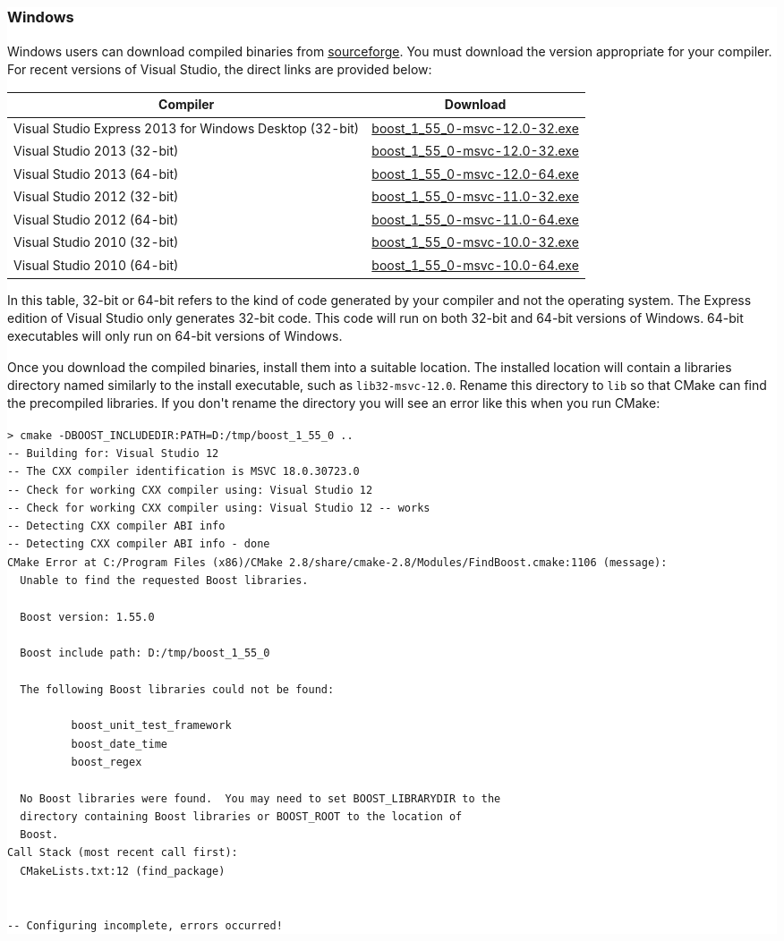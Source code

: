 ### Windows

Windows users can download compiled binaries from [sourceforge](http://sourceforge.net/projects/boost/files/boost-binaries/1.55.0-build2/).
You must download the version appropriate for your compiler.  For recent
versions of Visual Studio, the direct links are provided below:

| Compiler | Download |
|----------|----------|
| Visual Studio Express 2013 for Windows Desktop (32-bit) | [boost_1_55_0-msvc-12.0-32.exe](http://sourceforge.net/projects/boost/files/boost-binaries/1.55.0-build2/boost_1_55_0-msvc-12.0-32.exe/download) |
| Visual Studio 2013 (32-bit) | [boost_1_55_0-msvc-12.0-32.exe](http://sourceforge.net/projects/boost/files/boost-binaries/1.55.0-build2/boost_1_55_0-msvc-12.0-32.exe/download) |
| Visual Studio 2013 (64-bit) | [boost_1_55_0-msvc-12.0-64.exe](http://sourceforge.net/projects/boost/files/boost-binaries/1.55.0-build2/boost_1_55_0-msvc-12.0-64.exe/download) |
| Visual Studio 2012 (32-bit) | [boost_1_55_0-msvc-11.0-32.exe](http://sourceforge.net/projects/boost/files/boost-binaries/1.55.0-build2/boost_1_55_0-msvc-11.0-32.exe/download) |
| Visual Studio 2012 (64-bit) | [boost_1_55_0-msvc-11.0-64.exe](http://sourceforge.net/projects/boost/files/boost-binaries/1.55.0-build2/boost_1_55_0-msvc-11.0-64.exe/download) |
| Visual Studio 2010 (32-bit) | [boost_1_55_0-msvc-10.0-32.exe](http://sourceforge.net/projects/boost/files/boost-binaries/1.55.0-build2/boost_1_55_0-msvc-10.0-32.exe/download) |
| Visual Studio 2010 (64-bit) | [boost_1_55_0-msvc-10.0-64.exe](http://sourceforge.net/projects/boost/files/boost-binaries/1.55.0-build2/boost_1_55_0-msvc-10.0-64.exe/download) |

In this table, 32-bit or 64-bit refers to the kind of code generated by your
compiler and not the operating system.
The Express edition of Visual Studio only generates 32-bit code.
This code will run on both 32-bit and 64-bit versions of Windows.
64-bit executables will only run on 64-bit versions of Windows.

Once you download the compiled binaries, install them into a suitable
location.  The installed location will contain a libraries directory
named similarly to the install executable, such as `lib32-msvc-12.0`.
Rename this directory to `lib` so that CMake can find the precompiled
libraries.  If you don't rename the directory you will see an error
like this when you run CMake:

```
> cmake -DBOOST_INCLUDEDIR:PATH=D:/tmp/boost_1_55_0 ..
-- Building for: Visual Studio 12
-- The CXX compiler identification is MSVC 18.0.30723.0
-- Check for working CXX compiler using: Visual Studio 12
-- Check for working CXX compiler using: Visual Studio 12 -- works
-- Detecting CXX compiler ABI info
-- Detecting CXX compiler ABI info - done
CMake Error at C:/Program Files (x86)/CMake 2.8/share/cmake-2.8/Modules/FindBoost.cmake:1106 (message):
  Unable to find the requested Boost libraries.

  Boost version: 1.55.0

  Boost include path: D:/tmp/boost_1_55_0

  The following Boost libraries could not be found:

          boost_unit_test_framework
          boost_date_time
          boost_regex

  No Boost libraries were found.  You may need to set BOOST_LIBRARYDIR to the
  directory containing Boost libraries or BOOST_ROOT to the location of
  Boost.
Call Stack (most recent call first):
  CMakeLists.txt:12 (find_package)


-- Configuring incomplete, errors occurred!
```